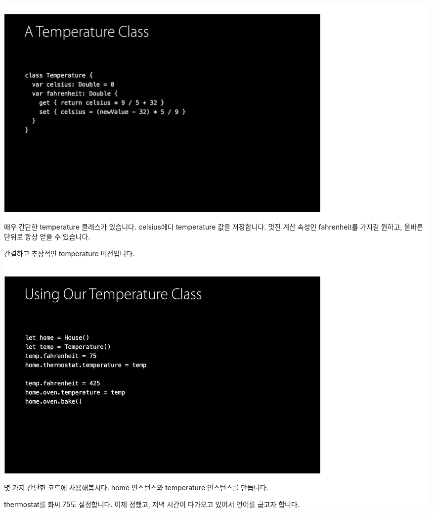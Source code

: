 <br/><img src="/../../../../image/flickr/22910786413_b407586179_z.jpg" width="640" height="401" alt="ValueType03"><br/>

매우 간단한 temperature 클래스가 있습니다. celsius에다 temperature 값을 저장합니다. 멋진 계산 속성인 fahrenheit를 가지길 원하고, 올바른 단위로 항상 얻을 수 있습니다.

간결하고 추상적인 temperature 버전입니다. 

<br/><img src="/../../../../image/flickr/23511786656_85484cd3af_z.jpg" width="640" height="399" alt="ValueType04"><br/>

몇 가지 간단한 코드에 사용해봅시다. home 인스턴스와 temperature 인스턴스를 만듭니다.

thermostat를 화씨 75도 설정합니다. 이제 정했고, 저녁 시간이 다가오고 있어서 연어를 굽고자 합니다.
